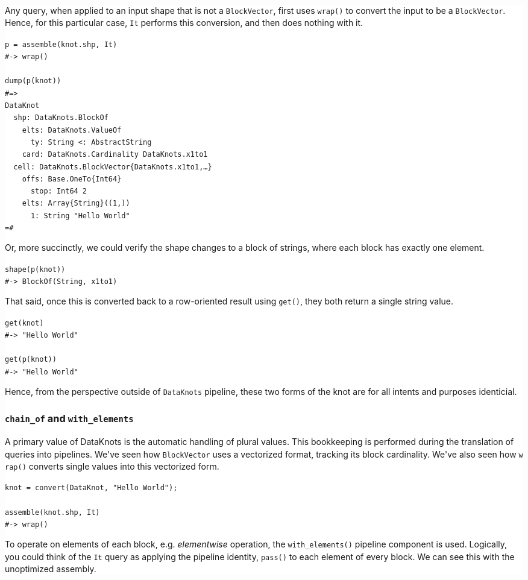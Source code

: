 Any query, when applied to an input shape that is not a `BlockVector`,
first uses `wrap()` to convert the input to be a `BlockVector`. Hence,
for this particular case, `It` performs this conversion, and then does
nothing with it.

    p = assemble(knot.shp, It)
    #-> wrap()

    dump(p(knot))
    #=>
    DataKnot
      shp: DataKnots.BlockOf
        elts: DataKnots.ValueOf
          ty: String <: AbstractString
        card: DataKnots.Cardinality DataKnots.x1to1
      cell: DataKnots.BlockVector{DataKnots.x1to1,…}
        offs: Base.OneTo{Int64}
          stop: Int64 2
        elts: Array{String}((1,))
          1: String "Hello World"
    =#

Or, more succinctly, we could verify the shape changes to a block of
strings, where each block has exactly one element.

    shape(p(knot))
    #-> BlockOf(String, x1to1)

That said, once this is converted back to a row-oriented result using
`get()`, they both return a single string value.

    get(knot)
    #-> "Hello World"

    get(p(knot))
    #-> "Hello World"

Hence, from the perspective outside of `DataKnots` pipeline, these two
forms of the knot are for all intents and purposes identicial.

### `chain_of` and `with_elements`

A primary value of DataKnots is the automatic handling of plural values.
This bookkeeping is performed during the translation of queries into
pipelines. We've seen how `BlockVector` uses a vectorized format,
tracking its block cardinality. We've also seen how `wrap()` converts
single values into this vectorized form.

    knot = convert(DataKnot, "Hello World");

    assemble(knot.shp, It)
    #-> wrap()

To operate on elements of each block, e.g. *elementwise* operation, the
`with_elements()` pipeline component is used. Logically, you could think
of the `It` query as applying the pipeline identity, `pass()` to each
element of every block. We can see this with the unoptimized assembly.
